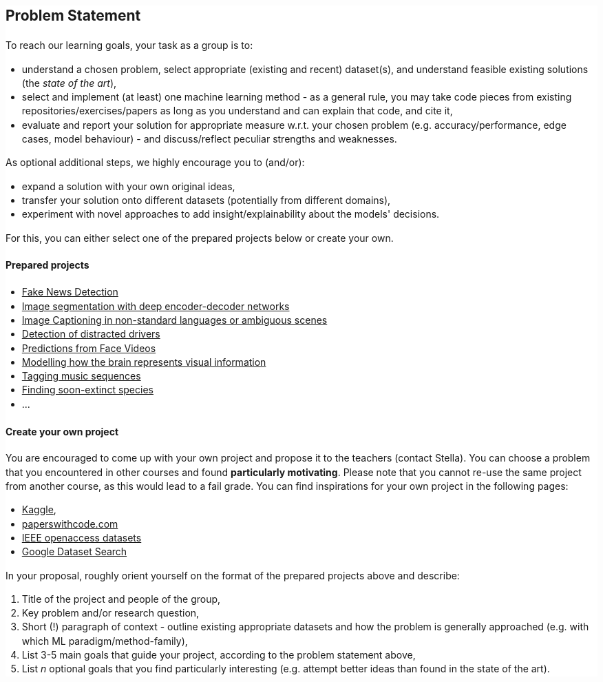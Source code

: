 
## Problem Statement
To reach our learning goals, your task as a group is to:

* understand a chosen problem, select appropriate (existing and recent) dataset(s), and understand feasible existing solutions (the *state of the art*), 
* select and implement (at least) one machine learning method - as a general rule, you may take code pieces from existing repositories/exercises/papers as long as you understand and can explain that code, and cite it, 
* evaluate and report your solution for appropriate measure w.r.t. your chosen problem (e.g. accuracy/performance, edge cases, model behaviour) - and discuss/reflect peculiar strengths and weaknesses.

As optional additional steps, we highly encourage you to (and/or):
* expand a solution with your own original ideas, 
* transfer your solution onto different datasets (potentially from different domains),
* experiment with novel approaches to add insight/explainability about the models' decisions.

For this, you can either select one of the prepared projects below or create your own.

#### Prepared projects

* [Fake News Detection](p_fakenews.md)
* [Image segmentation with deep encoder-decoder networks](p_image_segmentation.md) 
* [Image Captioning in non-standard languages or ambiguous scenes](p_image_captioning.md)
* [Detection of distracted drivers](p_distracted_drivers.md)
* [Predictions from Face Videos](p_ubfc.md)
* [Modelling how the brain represents visual information](p_brainvision.md)
* [Tagging music sequences](p_music_tagging.md)
* [Finding soon-extinct species](p_finding_species.md)
* ...

#### Create your own project
You are encouraged to come up with your own project and propose it to the teachers (contact Stella). 
You can choose a problem that you encountered in other courses and found **particularly motivating**. Please note that you cannot re-use the same project from another course, as this would lead to a fail grade. 
You can find inspirations for your own project in the following pages:

* [Kaggle](https://www.kaggle.com/competitions), 
* [paperswithcode.com](https://paperswithcode.com/) 
* [IEEE openaccess datasets](https://ieee-dataport.org/datasets)
* [Google Dataset Search](https://datasetsearch.research.google.com/)

 In your proposal, roughly orient yourself on the format of the prepared projects above and describe:

1. Title of the project and people of the group,
2. Key problem and/or research question,
3. Short (!) paragraph of context - outline existing appropriate datasets and how the problem is generally approached (e.g. with which ML paradigm/method-family),
4. List 3-5 main goals that guide your project, according to the problem statement above,
5. List *n* optional goals that you find particularly interesting (e.g. attempt better ideas than found in the state of the art).
